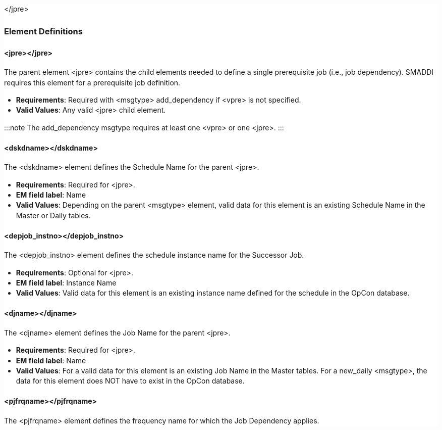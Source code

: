 \</jpre\>

### Element Definitions

#### \<jpre\>\</jpre\>

The parent element \<jpre\> contains the child elements needed to define
a single prerequisite job (i.e., job dependency). SMADDI requires this
element for a prerequisite job definition.

- **Requirements**: Required with \<msgtype\> add_dependency if
    \<vpre\> is not specified.
- **Valid Values**: Any valid \<jpre\> child element.

:::note
The add_dependency msgtype requires at least one \<vpre\> or one \<jpre\>.
:::

#### \<dskdname\>\</dskdname\>

The \<dskdname\> element defines the Schedule Name for the parent
\<jpre\>.

- **Requirements**: Required for \<jpre\>.
- **EM field label**: Name
- **Valid Values**: Depending on the parent \<msgtype\> element, valid
    data for this element is an existing Schedule Name in the Master or
    Daily tables.

#### \<depjob_instno\>\</depjob_instno\>

The \<depjob_instno\> element defines the schedule instance name for the
Successor Job.

- **Requirements**: Optional for \<jpre\>.
- **EM field label**: Instance Name
- **Valid Values**: Valid data for this element is an existing
    instance name defined for the schedule in the
    OpCon database.

#### \<djname\>\</djname\>

The \<djname\> element defines the Job Name for the parent \<jpre\>.

- **Requirements**: Required for \<jpre\>.
- **EM field label**: Name
- **Valid Values**: For a valid data for this element is an existing
    Job Name in the Master tables. For a new_daily \<msgtype\>, the data
    for this element does NOT have to exist in the
    OpCon database.

#### \<pjfrqname\>\</pjfrqname\>

The \<pjfrqname\> element defines the frequency name for which the Job
Dependency applies.
